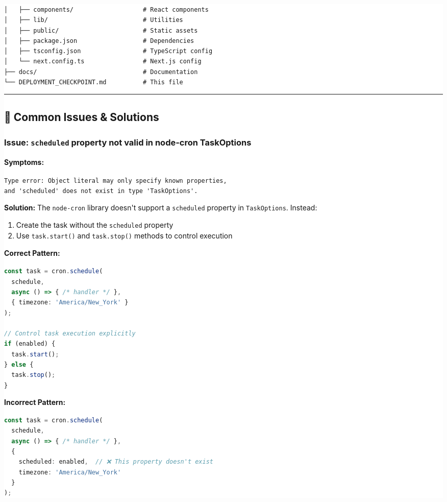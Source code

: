 ```
│   ├── components/                   # React components
│   ├── lib/                          # Utilities
│   ├── public/                       # Static assets
│   ├── package.json                  # Dependencies
│   ├── tsconfig.json                 # TypeScript config
│   └── next.config.ts                # Next.js config
├── docs/                             # Documentation
└── DEPLOYMENT_CHECKPOINT.md          # This file
```

---

## 🚨 Common Issues & Solutions

### Issue: `scheduled` property not valid in node-cron TaskOptions

**Symptoms:**
```
Type error: Object literal may only specify known properties,
and 'scheduled' does not exist in type 'TaskOptions'.
```

**Solution:**
The `node-cron` library doesn't support a `scheduled` property in `TaskOptions`. Instead:
1. Create the task without the `scheduled` property
2. Use `task.start()` and `task.stop()` methods to control execution

**Correct Pattern:**
```typescript
const task = cron.schedule(
  schedule,
  async () => { /* handler */ },
  { timezone: 'America/New_York' }
);

// Control task execution explicitly
if (enabled) {
  task.start();
} else {
  task.stop();
}
```

**Incorrect Pattern:**
```typescript
const task = cron.schedule(
  schedule,
  async () => { /* handler */ },
  {
    scheduled: enabled,  // ❌ This property doesn't exist
    timezone: 'America/New_York'
  }
);
```
